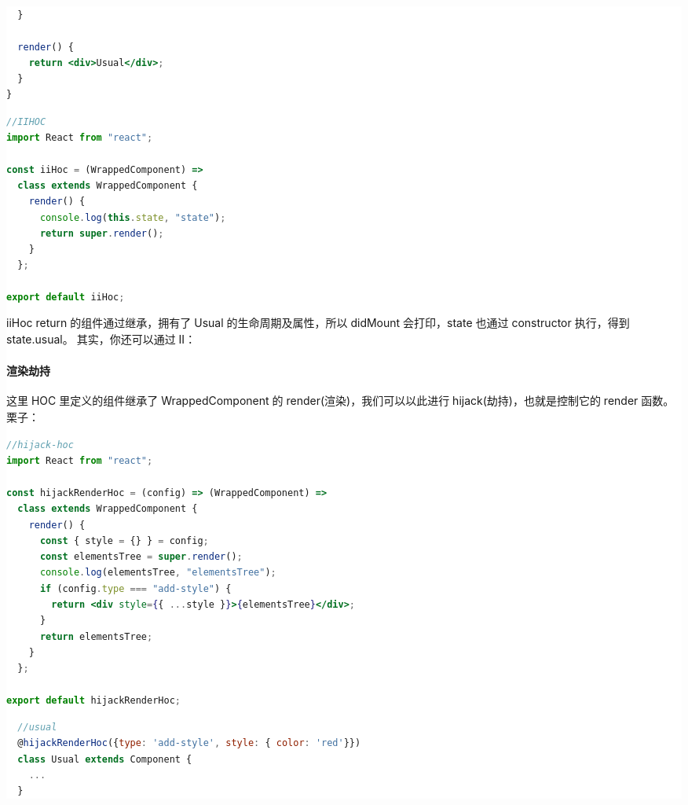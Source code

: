 ```jsx
  }

  render() {
    return <div>Usual</div>;
  }
}
```

```jsx
//IIHOC
import React from "react";

const iiHoc = (WrappedComponent) =>
  class extends WrappedComponent {
    render() {
      console.log(this.state, "state");
      return super.render();
    }
  };

export default iiHoc;
```

iiHoc return 的组件通过继承，拥有了 Usual 的生命周期及属性，所以 didMount 会打印，state 也通过 constructor 执行，得到 state.usual。
其实，你还可以通过 II：

#### 渲染劫持

这里 HOC 里定义的组件继承了 WrappedComponent 的 render(渲染)，我们可以以此进行 hijack(劫持)，也就是控制它的 render 函数。栗子：

```jsx
//hijack-hoc
import React from "react";

const hijackRenderHoc = (config) => (WrappedComponent) =>
  class extends WrappedComponent {
    render() {
      const { style = {} } = config;
      const elementsTree = super.render();
      console.log(elementsTree, "elementsTree");
      if (config.type === "add-style") {
        return <div style={{ ...style }}>{elementsTree}</div>;
      }
      return elementsTree;
    }
  };

export default hijackRenderHoc;
```

```jsx
  //usual
  @hijackRenderHoc({type: 'add-style', style: { color: 'red'}})
  class Usual extends Component {
    ...
  }
```
